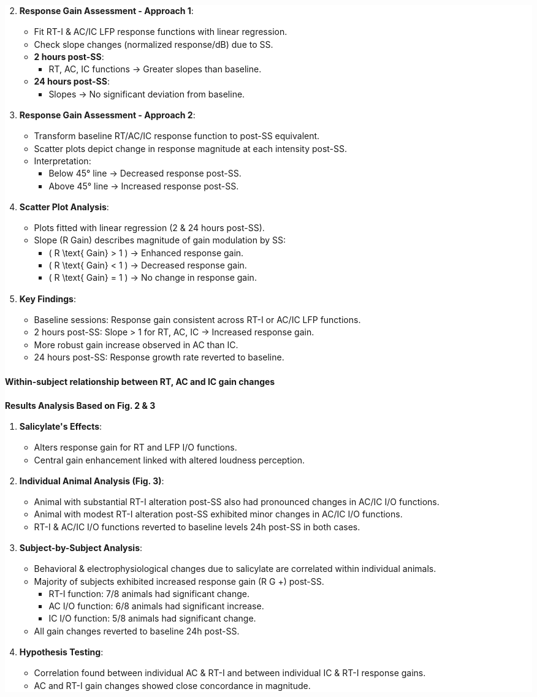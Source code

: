2. **Response Gain Assessment - Approach 1**:
   - Fit RT-I & AC/IC LFP response functions with linear regression.
   - Check slope changes (normalized response/dB) due to SS.
   - **2 hours post-SS**: 
     - RT, AC, IC functions → Greater slopes than baseline.
   - **24 hours post-SS**: 
     - Slopes → No significant deviation from baseline.

3. **Response Gain Assessment - Approach 2**:
   - Transform baseline RT/AC/IC response function to post-SS equivalent.
   - Scatter plots depict change in response magnitude at each intensity post-SS.
   - Interpretation:
     + Below 45° line → Decreased response post-SS.
     + Above 45° line → Increased response post-SS.

4. **Scatter Plot Analysis**:
   - Plots fitted with linear regression (2 & 24 hours post-SS).
   - Slope (R Gain) describes magnitude of gain modulation by SS:
     + \( R \text{ Gain} > 1 \) → Enhanced response gain.
     + \( R \text{ Gain} < 1 \) → Decreased response gain.
     + \( R \text{ Gain} = 1 \) → No change in response gain.

5. **Key Findings**:
   - Baseline sessions: Response gain consistent across RT-I or AC/IC LFP functions.
   - 2 hours post-SS: Slope > 1 for RT, AC, IC → Increased response gain.
   - More robust gain increase observed in AC than IC.
   - 24 hours post-SS: Response growth rate reverted to baseline.

#### Within-subject relationship between RT, AC and IC gain changes

**Results Analysis Based on Fig. 2 & 3**
1. **Salicylate's Effects**:
   - Alters response gain for RT and LFP I/O functions.
   - Central gain enhancement linked with altered loudness perception.
   
2. **Individual Animal Analysis (Fig. 3)**:
   - Animal with substantial RT-I alteration post-SS also had pronounced changes in AC/IC I/O functions.
   - Animal with modest RT-I alteration post-SS exhibited minor changes in AC/IC I/O functions.
   - RT-I & AC/IC I/O functions reverted to baseline levels 24h post-SS in both cases.

3. **Subject-by-Subject Analysis**:
   - Behavioral & electrophysiological changes due to salicylate are correlated within individual animals.
   - Majority of subjects exhibited increased response gain (R G +) post-SS.
     + RT-I function: 7/8 animals had significant change.
     + AC I/O function: 6/8 animals had significant increase.
     + IC I/O function: 5/8 animals had significant change.
   - All gain changes reverted to baseline 24h post-SS.

4. **Hypothesis Testing**:
   - Correlation found between individual AC & RT-I and between individual IC & RT-I response gains.
   - AC and RT-I gain changes showed close concordance in magnitude.
